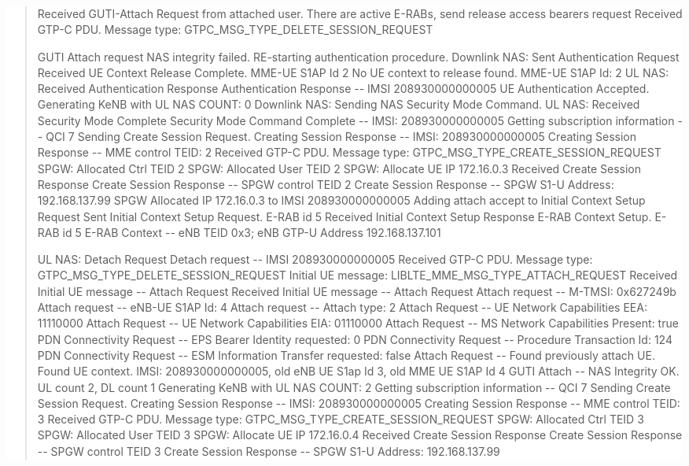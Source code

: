 > Received GUTI-Attach Request from attached user.
> There are active E-RABs, send release access bearers request
> Received GTP-C PDU. Message type: GTPC_MSG_TYPE_DELETE_SESSION_REQUEST
>
> GUTI Attach request NAS integrity failed.
> RE-starting authentication procedure.
> Downlink NAS: Sent Authentication Request
> Received UE Context Release Complete. MME-UE S1AP Id 2
> No UE context to release found. MME-UE S1AP Id: 2
> UL NAS: Received Authentication Response
> Authentication Response -- IMSI 208930000000005
> UE Authentication Accepted.
> Generating KeNB with UL NAS COUNT: 0
> Downlink NAS: Sending NAS Security Mode Command.
> UL NAS: Received Security Mode Complete
> Security Mode Command Complete -- IMSI: 208930000000005
> Getting subscription information -- QCI 7
> Sending Create Session Request.
> Creating Session Response -- IMSI: 208930000000005
> Creating Session Response -- MME control TEID: 2
> Received GTP-C PDU. Message type: GTPC_MSG_TYPE_CREATE_SESSION_REQUEST
> SPGW: Allocated Ctrl TEID 2
> SPGW: Allocated User TEID 2
> SPGW: Allocate UE IP 172.16.0.3
> Received Create Session Response
> Create Session Response -- SPGW control TEID 2
> Create Session Response -- SPGW S1-U Address: 192.168.137.99
> SPGW Allocated IP 172.16.0.3 to IMSI 208930000000005
> Adding attach accept to Initial Context Setup Request
> Sent Initial Context Setup Request. E-RAB id 5 
> Received Initial Context Setup Response
> E-RAB Context Setup. E-RAB id 5
> E-RAB Context -- eNB TEID 0x3; eNB GTP-U Address 192.168.137.101
>
> UL NAS: Detach Request
> Detach request -- IMSI 208930000000005
> Received GTP-C PDU. Message type: GTPC_MSG_TYPE_DELETE_SESSION_REQUEST
> Initial UE message: LIBLTE_MME_MSG_TYPE_ATTACH_REQUEST
> Received Initial UE message -- Attach Request
> Received Initial UE message -- Attach Request
> Attach request -- M-TMSI: 0x627249b
> Attach request -- eNB-UE S1AP Id: 4
> Attach request -- Attach type: 2
> Attach Request -- UE Network Capabilities EEA: 11110000
> Attach Request -- UE Network Capabilities EIA: 01110000
> Attach Request -- MS Network Capabilities Present: true
> PDN Connectivity Request -- EPS Bearer Identity requested: 0
> PDN Connectivity Request -- Procedure Transaction Id: 124
> PDN Connectivity Request -- ESM Information Transfer requested: false
> Attach Request -- Found previously attach UE.
> Found UE context. IMSI: 208930000000005, old eNB UE S1ap Id 3, old MME UE S1AP Id 4
> GUTI Attach -- NAS Integrity OK. UL count 2, DL count 1
> Generating KeNB with UL NAS COUNT: 2
> Getting subscription information -- QCI 7
> Sending Create Session Request.
> Creating Session Response -- IMSI: 208930000000005
> Creating Session Response -- MME control TEID: 3
> Received GTP-C PDU. Message type: GTPC_MSG_TYPE_CREATE_SESSION_REQUEST
> SPGW: Allocated Ctrl TEID 3
> SPGW: Allocated User TEID 3
> SPGW: Allocate UE IP 172.16.0.4
> Received Create Session Response
> Create Session Response -- SPGW control TEID 3
> Create Session Response -- SPGW S1-U Address: 192.168.137.99